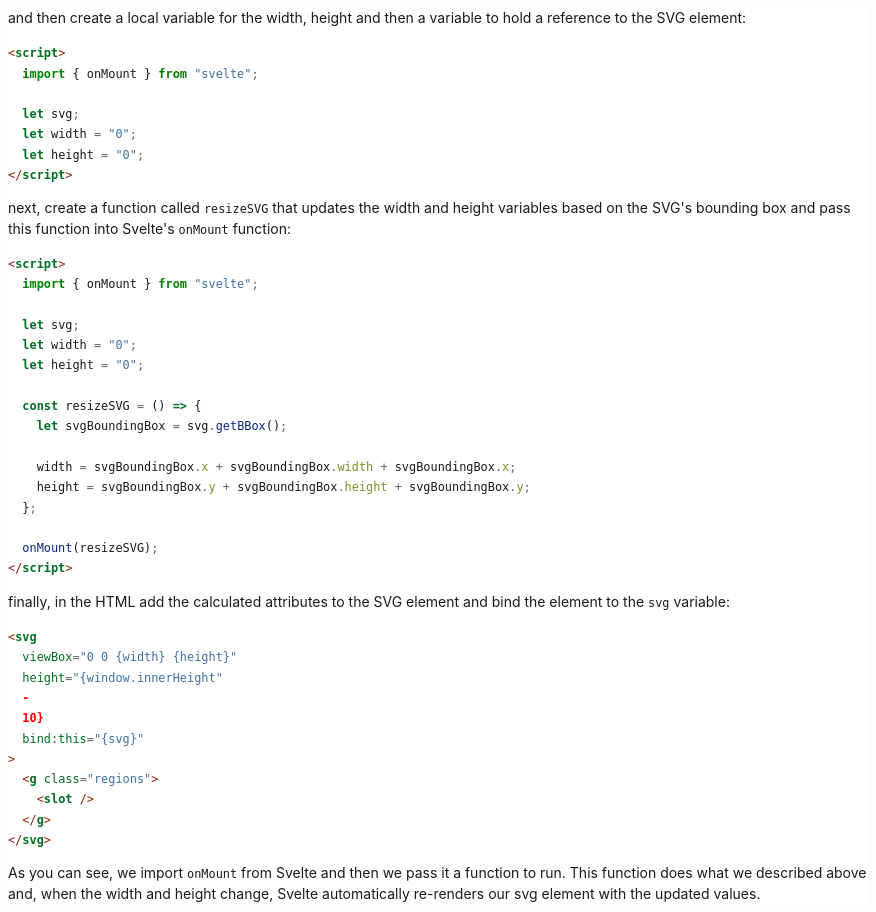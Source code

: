 and then create a local variable for the width, height and then a variable to hold a reference to the SVG element:

```html
<script>
  import { onMount } from "svelte";

  let svg;
  let width = "0";
  let height = "0";
</script>
```

next, create a function called `resizeSVG` that updates the width and height variables based on the SVG's bounding box and pass this function into Svelte's `onMount` function:

```html
<script>
  import { onMount } from "svelte";

  let svg;
  let width = "0";
  let height = "0";

  const resizeSVG = () => {
    let svgBoundingBox = svg.getBBox();

    width = svgBoundingBox.x + svgBoundingBox.width + svgBoundingBox.x;
    height = svgBoundingBox.y + svgBoundingBox.height + svgBoundingBox.y;
  };

  onMount(resizeSVG);
</script>
```

finally, in the HTML add the calculated attributes to the SVG element and bind the element to the `svg` variable:

```html
<svg
  viewBox="0 0 {width} {height}"
  height="{window.innerHeight"
  -
  10}
  bind:this="{svg}"
>
  <g class="regions">
    <slot />
  </g>
</svg>
```

As you can see, we import `onMount` from Svelte and then we pass it a function to run. This function does what we described above and, when the width and height change, Svelte automatically re-renders our svg element with the updated values.
